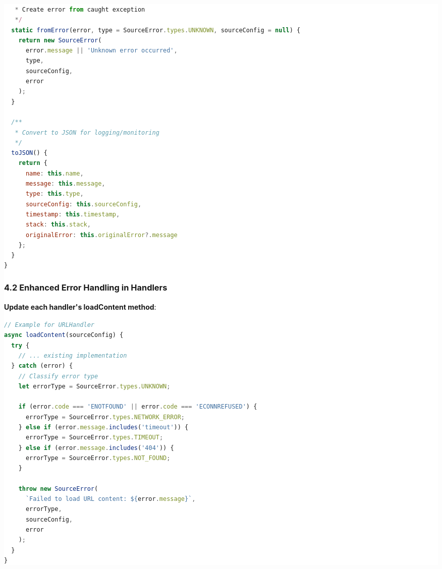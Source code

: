 ```javascript
   * Create error from caught exception
   */
  static fromError(error, type = SourceError.types.UNKNOWN, sourceConfig = null) {
    return new SourceError(
      error.message || 'Unknown error occurred',
      type,
      sourceConfig,
      error
    );
  }
  
  /**
   * Convert to JSON for logging/monitoring
   */
  toJSON() {
    return {
      name: this.name,
      message: this.message,
      type: this.type,
      sourceConfig: this.sourceConfig,
      timestamp: this.timestamp,
      stack: this.stack,
      originalError: this.originalError?.message
    };
  }
}
```

### 4.2 Enhanced Error Handling in Handlers
**Update each handler's loadContent method**:

```javascript
// Example for URLHandler
async loadContent(sourceConfig) {
  try {
    // ... existing implementation
  } catch (error) {
    // Classify error type
    let errorType = SourceError.types.UNKNOWN;
    
    if (error.code === 'ENOTFOUND' || error.code === 'ECONNREFUSED') {
      errorType = SourceError.types.NETWORK_ERROR;
    } else if (error.message.includes('timeout')) {
      errorType = SourceError.types.TIMEOUT;
    } else if (error.message.includes('404')) {
      errorType = SourceError.types.NOT_FOUND;
    }
    
    throw new SourceError(
      `Failed to load URL content: ${error.message}`,
      errorType,
      sourceConfig,
      error
    );
  }
}
```
